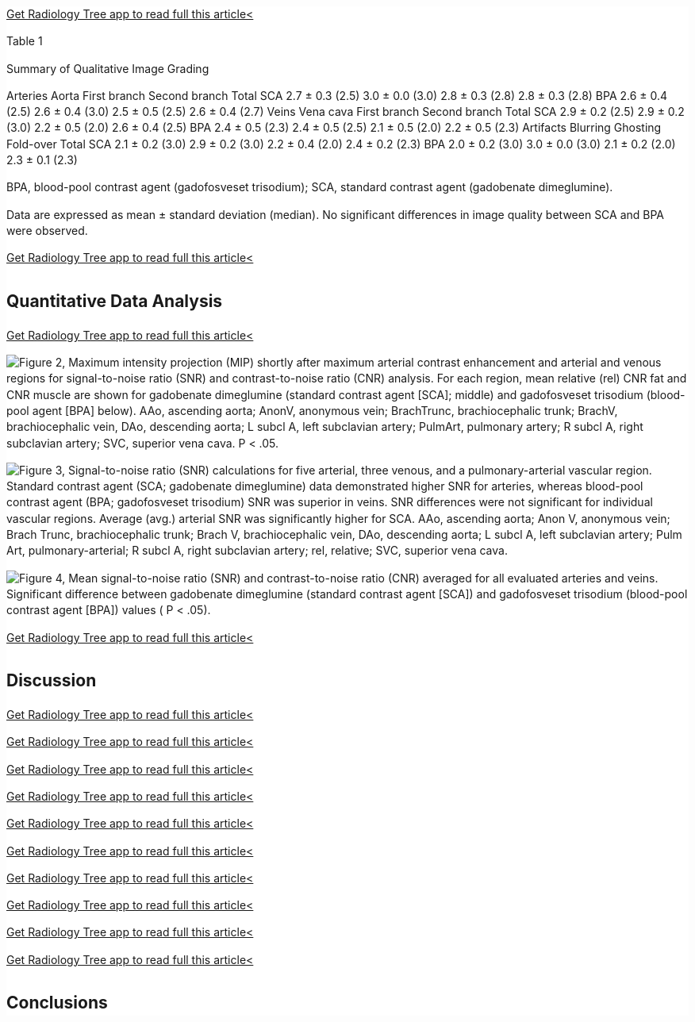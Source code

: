 [Get Radiology Tree app to read full this article<](https://clinicalpub.com/app)

Table 1


Summary of Qualitative Image Grading


Arteries Aorta First branch Second branch Total SCA 2.7 ± 0.3 (2.5) 3.0 ± 0.0 (3.0) 2.8 ± 0.3 (2.8) 2.8 ± 0.3 (2.8) BPA 2.6 ± 0.4 (2.5) 2.6 ± 0.4 (3.0) 2.5 ± 0.5 (2.5) 2.6 ± 0.4 (2.7) Veins Vena cava First branch Second branch Total SCA 2.9 ± 0.2 (2.5) 2.9 ± 0.2 (3.0) 2.2 ± 0.5 (2.0) 2.6 ± 0.4 (2.5) BPA 2.4 ± 0.5 (2.3) 2.4 ± 0.5 (2.5) 2.1 ± 0.5 (2.0) 2.2 ± 0.5 (2.3) Artifacts Blurring Ghosting Fold-over Total SCA 2.1 ± 0.2 (3.0) 2.9 ± 0.2 (3.0) 2.2 ± 0.4 (2.0) 2.4 ± 0.2 (2.3) BPA 2.0 ± 0.2 (3.0) 3.0 ± 0.0 (3.0) 2.1 ± 0.2 (2.0) 2.3 ± 0.1 (2.3)

BPA, blood-pool contrast agent (gadofosveset trisodium); SCA, standard contrast agent (gadobenate dimeglumine).


Data are expressed as mean ± standard deviation (median). No significant differences in image quality between SCA and BPA were observed.


[Get Radiology Tree app to read full this article<](https://clinicalpub.com/app)

## Quantitative Data Analysis

[Get Radiology Tree app to read full this article<](https://clinicalpub.com/app)

![Figure 2, Maximum intensity projection (MIP) shortly after maximum arterial contrast enhancement and arterial and venous regions for signal-to-noise ratio (SNR) and contrast-to-noise ratio (CNR) analysis. For each region, mean relative (rel) CNR fat and CNR muscle are shown for gadobenate dimeglumine (standard contrast agent [SCA]; middle) and gadofosveset trisodium (blood-pool agent [BPA] below). AAo, ascending aorta; AnonV, anonymous vein; BrachTrunc, brachiocephalic trunk; BrachV, brachiocephalic vein, DAo, descending aorta; L subcl A, left subclavian artery; PulmArt, pulmonary artery; R subcl A, right subclavian artery; SVC, superior vena cava. P < .05.](https://storage.googleapis.com/dl.dentistrykey.com/clinical/ComparisonofGadofosvesetTrisodiumandGadobenateDimeglumineDuringTimeResolvedThoracicMRAngiographyat3T/1_1s20S1076633210003132.jpg)

![Figure 3, Signal-to-noise ratio (SNR) calculations for five arterial, three venous, and a pulmonary-arterial vascular region. Standard contrast agent (SCA; gadobenate dimeglumine) data demonstrated higher SNR for arteries, whereas blood-pool contrast agent (BPA; gadofosveset trisodium) SNR was superior in veins. SNR differences were not significant for individual vascular regions. Average (avg.) arterial SNR was significantly higher for SCA. AAo, ascending aorta; Anon V, anonymous vein; Brach Trunc, brachiocephalic trunk; Brach V, brachiocephalic vein, DAo, descending aorta; L subcl A, left subclavian artery; Pulm Art, pulmonary-arterial; R subcl A, right subclavian artery; rel, relative; SVC, superior vena cava.](https://storage.googleapis.com/dl.dentistrykey.com/clinical/ComparisonofGadofosvesetTrisodiumandGadobenateDimeglumineDuringTimeResolvedThoracicMRAngiographyat3T/2_1s20S1076633210003132.jpg)

![Figure 4, Mean signal-to-noise ratio (SNR) and contrast-to-noise ratio (CNR) averaged for all evaluated arteries and veins. Significant difference between gadobenate dimeglumine (standard contrast agent [SCA]) and gadofosveset trisodium (blood-pool contrast agent [BPA]) values ( P < .05).](https://storage.googleapis.com/dl.dentistrykey.com/clinical/ComparisonofGadofosvesetTrisodiumandGadobenateDimeglumineDuringTimeResolvedThoracicMRAngiographyat3T/3_1s20S1076633210003132.jpg)

[Get Radiology Tree app to read full this article<](https://clinicalpub.com/app)

## Discussion

[Get Radiology Tree app to read full this article<](https://clinicalpub.com/app)

[Get Radiology Tree app to read full this article<](https://clinicalpub.com/app)

[Get Radiology Tree app to read full this article<](https://clinicalpub.com/app)

[Get Radiology Tree app to read full this article<](https://clinicalpub.com/app)

[Get Radiology Tree app to read full this article<](https://clinicalpub.com/app)

[Get Radiology Tree app to read full this article<](https://clinicalpub.com/app)

[Get Radiology Tree app to read full this article<](https://clinicalpub.com/app)

[Get Radiology Tree app to read full this article<](https://clinicalpub.com/app)

[Get Radiology Tree app to read full this article<](https://clinicalpub.com/app)

[Get Radiology Tree app to read full this article<](https://clinicalpub.com/app)

## Conclusions
